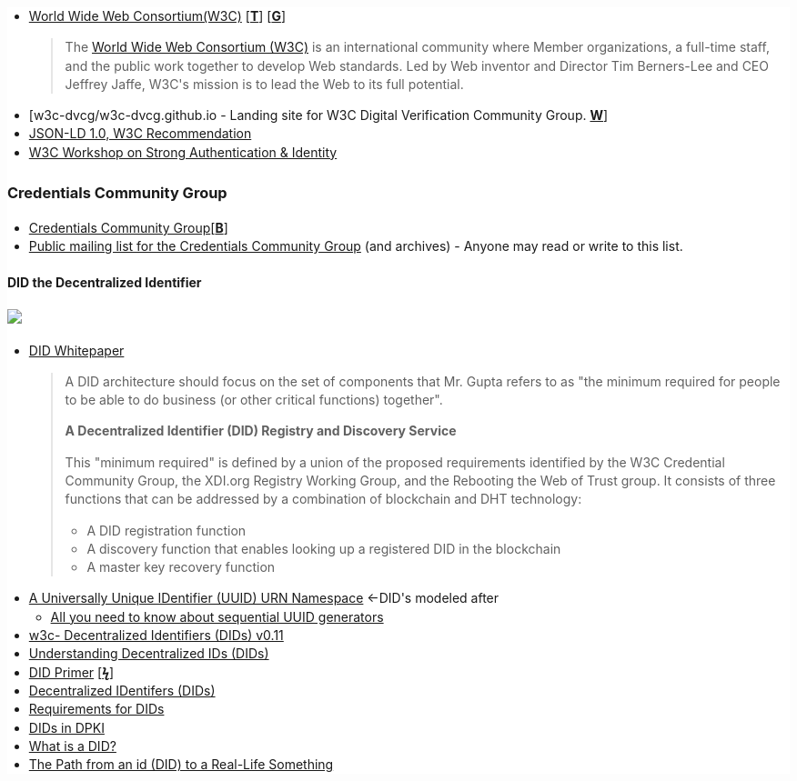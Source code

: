 * [World Wide Web Consortium(W3C)](https://www.w3.org/) [[**T**](https://twitter.com/w3c)] [[**G**](https://github.com/w3c)]
  >The [World Wide Web Consortium (W3C)](https://www.w3.org/Consortium/) is an international community where Member organizations, a full-time staff, and the public work together to develop Web standards. Led by Web inventor and Director Tim Berners-Lee and CEO Jeffrey Jaffe, W3C's mission is to lead the Web to its full potential.
* [w3c-dvcg/w3c-dvcg.github.io</a> - Landing site for W3C Digital Verification Community Group. [<a href="https://www.w3.org/community/digital-verification/">**W**](https://sea-region.github.com/w3c-dvcg/w3c-dvcg.github.io)]
* [JSON-LD 1.0, W3C Recommendation](https://www.w3.org/TR/json-ld/)
* [W3C Workshop on Strong Authentication & Identity](https://www.w3.org/Security/strong-authentication-and-identity-workshop/report.html)

### Credentials Community Group

* [Credentials Community Group](https://www.w3.org/community/credentials/)[[**B**](https://w3c-ccg.github.io/)]  
* [Public mailing list for the Credentials Community Group](http://lists.w3.org/Archives/Public/public-credentials/) (and archives) - Anyone may read or write to this list.

#### DID the Decentralized Identifier 

<a href="https://www.w3.org/2018/vocabws/presentations/Sabadello.pdf"><img src="https://i.imgur.com/7NRcJbq.png"/></a>

* [DID Whitepaper](https://github.com/WebOfTrustInfo/rwot2-id2020/blob/master/topics-and-advance-readings/DID-Whitepaper.md)
  > A DID architecture should focus on the set of components that Mr. Gupta refers to as "the minimum required for people to be able to do business (or other critical functions) together".
  >
  >**A Decentralized Identifier (DID) Registry and Discovery Service**
  >
  > This "minimum required" is defined by a union of the proposed requirements identified by the W3C Credential Community Group, the XDI.org Registry Working Group, and the Rebooting the Web of Trust group. It consists of three functions that can be addressed by a combination of blockchain and DHT technology:
  >
  > * A DID registration function
  > * A discovery function that enables looking up a registered DID in the blockchain
  > * A master key recovery function
* [A Universally Unique IDentifier (UUID) URN Namespace](https://www.ietf.org/rfc/rfc4122.txt) <-DID's modeled after
  * [All you need to know about sequential UUID generators](https://blog.2ndquadrant.com/sequential-uuid-generators/)
* [w3c- Decentralized Identifiers (DIDs) v0.11](https://w3c-ccg.github.io/did-spec/)
* [Understanding Decentralized IDs (DIDs)](https://medium.com/@adam_14796/understanding-decentralized-ids-dids-839798b91809)
* [DID Primer](https://github.com/WebOfTrustInfo/rebooting-the-web-of-trust-fall2017/blob/master/draft-documents/did-primer.md) [[**ϟ**](https://github.com/WebOfTrustInfo/rwot7-fall2018/blob/master/topics-and-advance-readings/did-primer-extended.md)]
* [Decentralized IDentifers (DIDs)](https://www.w3.org/2018/vocabws/presentations/Sabadello.pdf) 
* [Requirements for DIDs](https://github.com/WebOfTrustInfo/ID2020DesignWorkshop/blob/master/final-documents/requirements-for-dids.pdf)
* [DIDs in DPKI](https://github.com/WebOfTrustInfo/rwot7/blob/master/topics-and-advance-readings/dids-in-dpki.md)
* [What is a DID?](https://docs.google.com/document/d/1Ym85y_bDVN9xkRZ-oD-zlUUIeZjVGWNihfZBk2GQidk/edit)
* [The Path from an id (DID) to a Real-Life Something](https://hyperonomy.com/2019/01/04/the-path-from-a-id-did-to-a-real-life-something)
